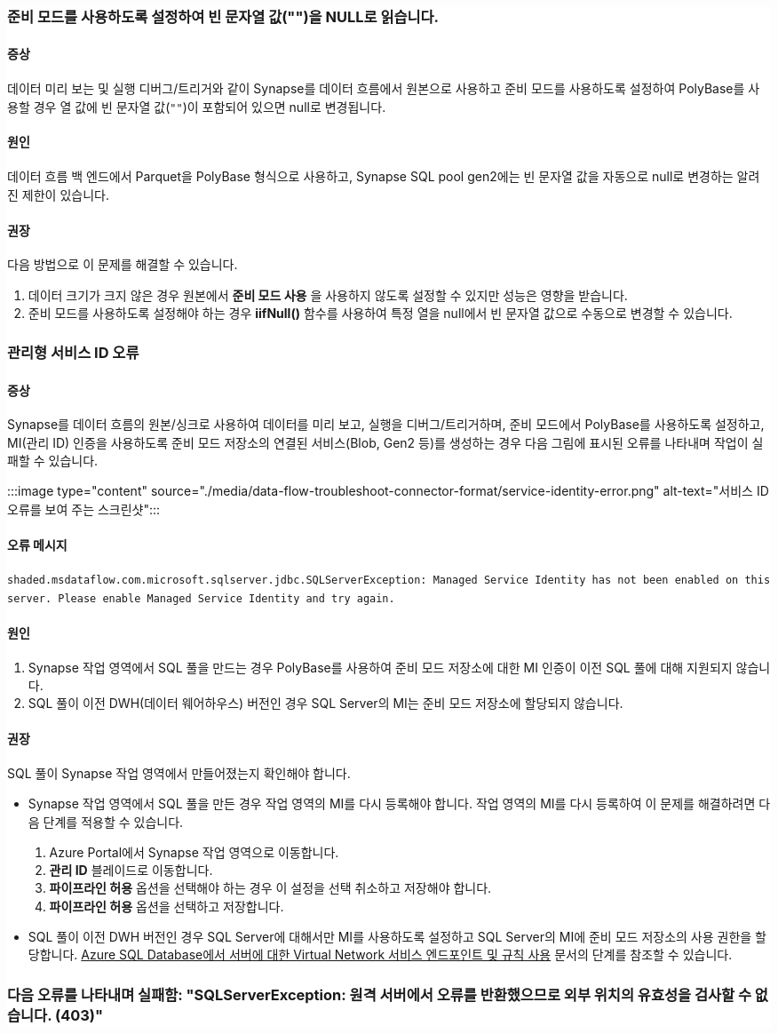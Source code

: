 
### <a name="read-empty-string-value--as-null-with-the-enable-staging"></a>준비 모드를 사용하도록 설정하여 빈 문자열 값("")을 NULL로 읽습니다. 

#### <a name="symptoms"></a>증상
데이터 미리 보는 및 실행 디버그/트리거와 같이 Synapse를 데이터 흐름에서 원본으로 사용하고 준비 모드를 사용하도록 설정하여 PolyBase를 사용할 경우 열 값에 빈 문자열 값(`""`)이 포함되어 있으면 null로 변경됩니다.

#### <a name="cause"></a>원인
데이터 흐름 백 엔드에서 Parquet을 PolyBase 형식으로 사용하고, Synapse SQL pool gen2에는 빈 문자열 값을 자동으로 null로 변경하는 알려진 제한이 있습니다.

#### <a name="recommendation"></a>권장
다음 방법으로 이 문제를 해결할 수 있습니다.
1. 데이터 크기가 크지 않은 경우 원본에서 **준비 모드 사용** 을 사용하지 않도록 설정할 수 있지만 성능은 영향을 받습니다.
1. 준비 모드를 사용하도록 설정해야 하는 경우 **iifNull()** 함수를 사용하여 특정 열을 null에서 빈 문자열 값으로 수동으로 변경할 수 있습니다.

### <a name="managed-service-identity-error"></a>관리형 서비스 ID 오류

#### <a name="symptoms"></a>증상
Synapse를 데이터 흐름의 원본/싱크로 사용하여 데이터를 미리 보고, 실행을 디버그/트리거하며, 준비 모드에서 PolyBase를 사용하도록 설정하고, MI(관리 ID) 인증을 사용하도록 준비 모드 저장소의 연결된 서비스(Blob, Gen2 등)를 생성하는 경우 다음 그림에 표시된 오류를 나타내며 작업이 실패할 수 있습니다. <br/>

:::image type="content" source="./media/data-flow-troubleshoot-connector-format/service-identity-error.png" alt-text="서비스 ID 오류를 보여 주는 스크린샷":::

#### <a name="error-message"></a>오류 메시지
`shaded.msdataflow.com.microsoft.sqlserver.jdbc.SQLServerException: Managed Service Identity has not been enabled on this server. Please enable Managed Service Identity and try again.`

#### <a name="cause"></a>원인
1. Synapse 작업 영역에서 SQL 풀을 만드는 경우 PolyBase를 사용하여 준비 모드 저장소에 대한 MI 인증이 이전 SQL 풀에 대해 지원되지 않습니다. 
1. SQL 풀이 이전 DWH(데이터 웨어하우스) 버전인 경우 SQL Server의 MI는 준비 모드 저장소에 할당되지 않습니다.

#### <a name="recommendation"></a>권장
SQL 풀이 Synapse 작업 영역에서 만들어졌는지 확인해야 합니다.

- Synapse 작업 영역에서 SQL 풀을 만든 경우 작업 영역의 MI를 다시 등록해야 합니다. 작업 영역의 MI를 다시 등록하여 이 문제를 해결하려면 다음 단계를 적용할 수 있습니다.
    1. Azure Portal에서 Synapse 작업 영역으로 이동합니다.
    1. **관리 ID** 블레이드로 이동합니다.
    1. **파이프라인 허용** 옵션을 선택해야 하는 경우 이 설정을 선택 취소하고 저장해야 합니다.
    1. **파이프라인 허용** 옵션을 선택하고 저장합니다.

- SQL 풀이 이전 DWH 버전인 경우 SQL Server에 대해서만 MI를 사용하도록 설정하고 SQL Server의 MI에 준비 모드 저장소의 사용 권한을 할당합니다. [Azure SQL Database에서 서버에 대한 Virtual Network 서비스 엔드포인트 및 규칙 사용](../azure-sql/database/vnet-service-endpoint-rule-overview.md#steps) 문서의 단계를 참조할 수 있습니다.

### <a name="failed-with-an-error-sqlserverexception-not-able-to-validate-external-location-because-the-remote-server-returned-an-error-403"></a>다음 오류를 나타내며 실패함: "SQLServerException: 원격 서버에서 오류를 반환했으므로 외부 위치의 유효성을 검사할 수 없습니다. (403)"
